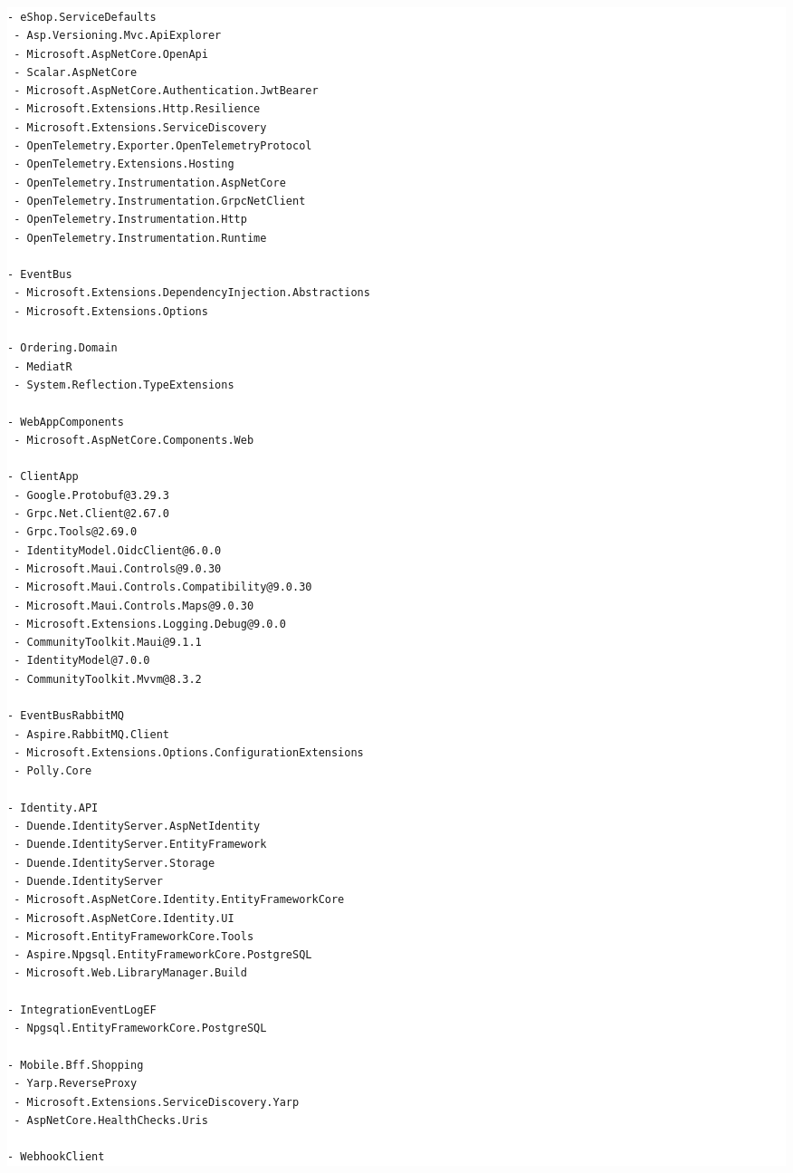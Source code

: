 ```txt
- eShop.ServiceDefaults
 - Asp.Versioning.Mvc.ApiExplorer
 - Microsoft.AspNetCore.OpenApi
 - Scalar.AspNetCore
 - Microsoft.AspNetCore.Authentication.JwtBearer
 - Microsoft.Extensions.Http.Resilience
 - Microsoft.Extensions.ServiceDiscovery
 - OpenTelemetry.Exporter.OpenTelemetryProtocol
 - OpenTelemetry.Extensions.Hosting
 - OpenTelemetry.Instrumentation.AspNetCore
 - OpenTelemetry.Instrumentation.GrpcNetClient
 - OpenTelemetry.Instrumentation.Http
 - OpenTelemetry.Instrumentation.Runtime

- EventBus
 - Microsoft.Extensions.DependencyInjection.Abstractions
 - Microsoft.Extensions.Options

- Ordering.Domain
 - MediatR
 - System.Reflection.TypeExtensions

- WebAppComponents
 - Microsoft.AspNetCore.Components.Web

- ClientApp
 - Google.Protobuf@3.29.3
 - Grpc.Net.Client@2.67.0
 - Grpc.Tools@2.69.0
 - IdentityModel.OidcClient@6.0.0
 - Microsoft.Maui.Controls@9.0.30
 - Microsoft.Maui.Controls.Compatibility@9.0.30
 - Microsoft.Maui.Controls.Maps@9.0.30
 - Microsoft.Extensions.Logging.Debug@9.0.0
 - CommunityToolkit.Maui@9.1.1
 - IdentityModel@7.0.0
 - CommunityToolkit.Mvvm@8.3.2

- EventBusRabbitMQ
 - Aspire.RabbitMQ.Client
 - Microsoft.Extensions.Options.ConfigurationExtensions
 - Polly.Core

- Identity.API
 - Duende.IdentityServer.AspNetIdentity
 - Duende.IdentityServer.EntityFramework
 - Duende.IdentityServer.Storage
 - Duende.IdentityServer
 - Microsoft.AspNetCore.Identity.EntityFrameworkCore
 - Microsoft.AspNetCore.Identity.UI
 - Microsoft.EntityFrameworkCore.Tools
 - Aspire.Npgsql.EntityFrameworkCore.PostgreSQL
 - Microsoft.Web.LibraryManager.Build

- IntegrationEventLogEF
 - Npgsql.EntityFrameworkCore.PostgreSQL

- Mobile.Bff.Shopping
 - Yarp.ReverseProxy
 - Microsoft.Extensions.ServiceDiscovery.Yarp
 - AspNetCore.HealthChecks.Uris

- WebhookClient
```
